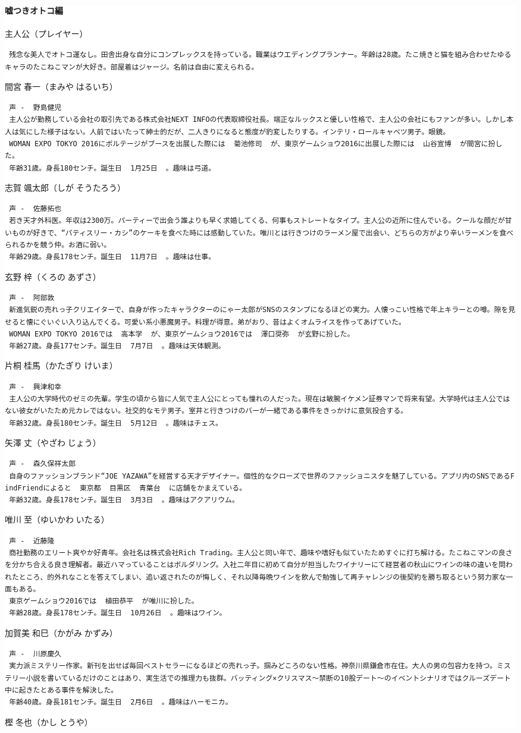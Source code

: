 

####  嘘つきオトコ編



主人公（プレイヤー）

     残念な美人でオトコ運なし。田舎出身な自分にコンプレックスを持っている。職業はウエディングプランナー。年齢は28歳。たこ焼きと猫を組み合わせたゆるキャラのたこねこマンが大好き。部屋着はジャージ。名前は自由に変えられる。 
間宮 春一（まみや はるいち）

     声 -  野島健児 
     主人公が勤務している会社の取引先である株式会社NEXT INFOの代表取締役社長。端正なルックスと優しい性格で、主人公の会社にもファンが多い。しかし本人は気にした様子はない。人前ではいたって紳士的だが、二人きりになると態度が豹変したりする。インテリ・ロールキャベツ男子。眼鏡。 
     WOMAN EXPO TOKYO 2016にボルテージがブースを出展した際には  菊池修司  が、東京ゲームショウ2016に出展した際には  山谷宣博  が間宮に扮した。 
     年齢31歳。身長180センチ。誕生日  1月25日  。趣味は弓道。 
志賀 颯太郎（しが そうたろう）

     声 -  佐藤拓也 
     若き天才外科医。年収は2300万。パーティーで出会う誰よりも早く求婚してくる、何事もストレートなタイプ。主人公の近所に住んでいる。クールな顔だが甘いものが好きで、“パティスリー・カシ”のケーキを食べた時には感動していた。唯川とは行きつけのラーメン屋で出会い、どちらの方がより辛いラーメンを食べられるかを競う仲。お酒に弱い。 
     年齢29歳。身長178センチ。誕生日  11月7日  。趣味は仕事。 
玄野 梓（くろの あずさ）

     声 -  阿部敦 
     新進気鋭の売れっ子クリエイターで、自身が作ったキャラクターのにゃー太郎がSNSのスタンプになるほどの実力。人懐っこい性格で年上キラーとの噂。隙を見せると懐にぐいぐい入り込んでくる。可愛い系小悪魔男子。料理が得意。弟がおり、昔はよくオムライスを作ってあげていた。 
     WOMAN EXPO TOKYO 2016では  高本学  が、東京ゲームショウ2016では  澤口奨弥  が玄野に扮した。 
     年齢27歳。身長177センチ。誕生日  7月7日  。趣味は天体観測。 
片桐 桂馬（かたぎり けいま）

     声 -  興津和幸 
     主人公の大学時代のゼミの先輩。学生の頃から皆に人気で主人公にとっても憧れの人だった。現在は敏腕イケメン証券マンで将来有望。大学時代は主人公ではない彼女がいたため元カレではない。社交的なモテ男子。室井と行きつけのバーが一緒である事件をきっかけに意気投合する。 
     年齢32歳。身長180センチ。誕生日  5月12日  。趣味はチェス。 
矢澤 丈（やざわ じょう）

     声 -  森久保祥太郎 
     自身のファッションブランド“JOE YAZAWA”を経営する天才デザイナー。個性的なクローズで世界のファッショニスタを魅了している。アプリ内のSNSであるFindFriendによると  東京都  目黒区  青葉台  に店舗をかまえている。 
     年齢32歳。身長178センチ。誕生日  3月3日  。趣味はアクアリウム。 
唯川 至（ゆいかわ いたる）

     声 -  近藤隆 
     商社勤務のエリート爽やか好青年。会社名は株式会社Rich Trading。主人公と同い年で、趣味や嗜好も似ていたためすぐに打ち解ける。たこねこマンの良さを分かち合える良き理解者。最近ハマっていることはボルダリング。入社二年目に初めて自分が担当したワイナリーにて経営者の秋山にワインの味の違いを問われたところ、的外れなことを答えてしまい、追い返されたのが悔しく、それ以降毎晩ワインを飲んで勉強して再チャレンジの後契約を勝ち取るという努力家な一面もある。 
     東京ゲームショウ2016では  植田恭平  が唯川に扮した。 
     年齢28歳。身長178センチ。誕生日  10月26日  。趣味はワイン。 
加賀美 和巳（かがみ かずみ）

     声 -  川原慶久 
     実力派ミステリー作家。新刊を出せば毎回ベストセラーになるほどの売れっ子。掴みどころのない性格。神奈川県鎌倉市在住。大人の男の包容力を持つ。ミステリー小説を書いているだけのことはあり、実生活での推理力も抜群。バッティング×クリスマス〜禁断の10股デート〜のイベントシナリオではクルーズデート中に起きたとある事件を解決した。 
     年齢40歳。身長181センチ。誕生日  2月6日  。趣味はハーモニカ。 
樫 冬也（かし とうや）
